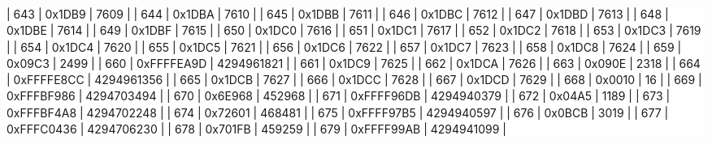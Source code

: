 |     643 | 0x1DB9      |        7609 |
|     644 | 0x1DBA      |        7610 |
|     645 | 0x1DBB      |        7611 |
|     646 | 0x1DBC      |        7612 |
|     647 | 0x1DBD      |        7613 |
|     648 | 0x1DBE      |        7614 |
|     649 | 0x1DBF      |        7615 |
|     650 | 0x1DC0      |        7616 |
|     651 | 0x1DC1      |        7617 |
|     652 | 0x1DC2      |        7618 |
|     653 | 0x1DC3      |        7619 |
|     654 | 0x1DC4      |        7620 |
|     655 | 0x1DC5      |        7621 |
|     656 | 0x1DC6      |        7622 |
|     657 | 0x1DC7      |        7623 |
|     658 | 0x1DC8      |        7624 |
|     659 | 0x09C3      |        2499 |
|     660 | 0xFFFFEA9D  |  4294961821 |
|     661 | 0x1DC9      |        7625 |
|     662 | 0x1DCA      |        7626 |
|     663 | 0x090E      |        2318 |
|     664 | 0xFFFFE8CC  |  4294961356 |
|     665 | 0x1DCB      |        7627 |
|     666 | 0x1DCC      |        7628 |
|     667 | 0x1DCD      |        7629 |
|     668 | 0x0010      |          16 |
|     669 | 0xFFFBF986  |  4294703494 |
|     670 | 0x6E968     |      452968 |
|     671 | 0xFFFF96DB  |  4294940379 |
|     672 | 0x04A5      |        1189 |
|     673 | 0xFFFBF4A8  |  4294702248 |
|     674 | 0x72601     |      468481 |
|     675 | 0xFFFF97B5  |  4294940597 |
|     676 | 0x0BCB      |        3019 |
|     677 | 0xFFFC0436  |  4294706230 |
|     678 | 0x701FB     |      459259 |
|     679 | 0xFFFF99AB  |  4294941099 |